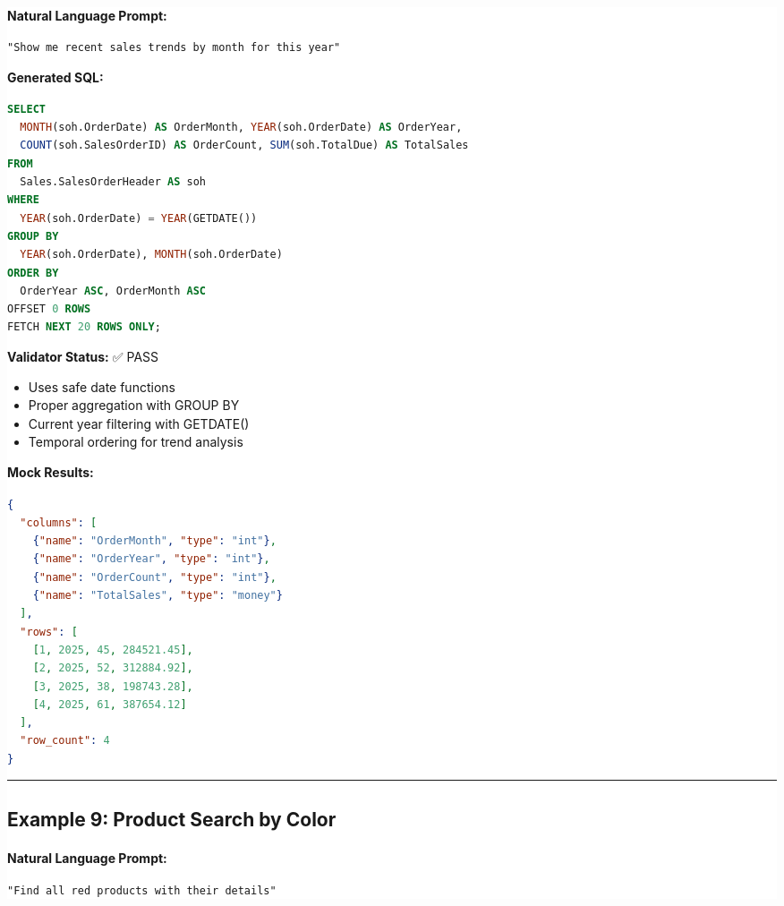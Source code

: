 **Natural Language Prompt:**
```
"Show me recent sales trends by month for this year"
```

**Generated SQL:**
```sql
SELECT
  MONTH(soh.OrderDate) AS OrderMonth, YEAR(soh.OrderDate) AS OrderYear,
  COUNT(soh.SalesOrderID) AS OrderCount, SUM(soh.TotalDue) AS TotalSales
FROM
  Sales.SalesOrderHeader AS soh
WHERE
  YEAR(soh.OrderDate) = YEAR(GETDATE())
GROUP BY
  YEAR(soh.OrderDate), MONTH(soh.OrderDate)
ORDER BY
  OrderYear ASC, OrderMonth ASC
OFFSET 0 ROWS
FETCH NEXT 20 ROWS ONLY;
```

**Validator Status:** ✅ PASS  
- Uses safe date functions
- Proper aggregation with GROUP BY
- Current year filtering with GETDATE()
- Temporal ordering for trend analysis

**Mock Results:**
```json
{
  "columns": [
    {"name": "OrderMonth", "type": "int"},
    {"name": "OrderYear", "type": "int"},
    {"name": "OrderCount", "type": "int"},
    {"name": "TotalSales", "type": "money"}
  ],
  "rows": [
    [1, 2025, 45, 284521.45],
    [2, 2025, 52, 312884.92],
    [3, 2025, 38, 198743.28],
    [4, 2025, 61, 387654.12]
  ],
  "row_count": 4
}
```

---

## Example 9: Product Search by Color

**Natural Language Prompt:**
```
"Find all red products with their details"
```
